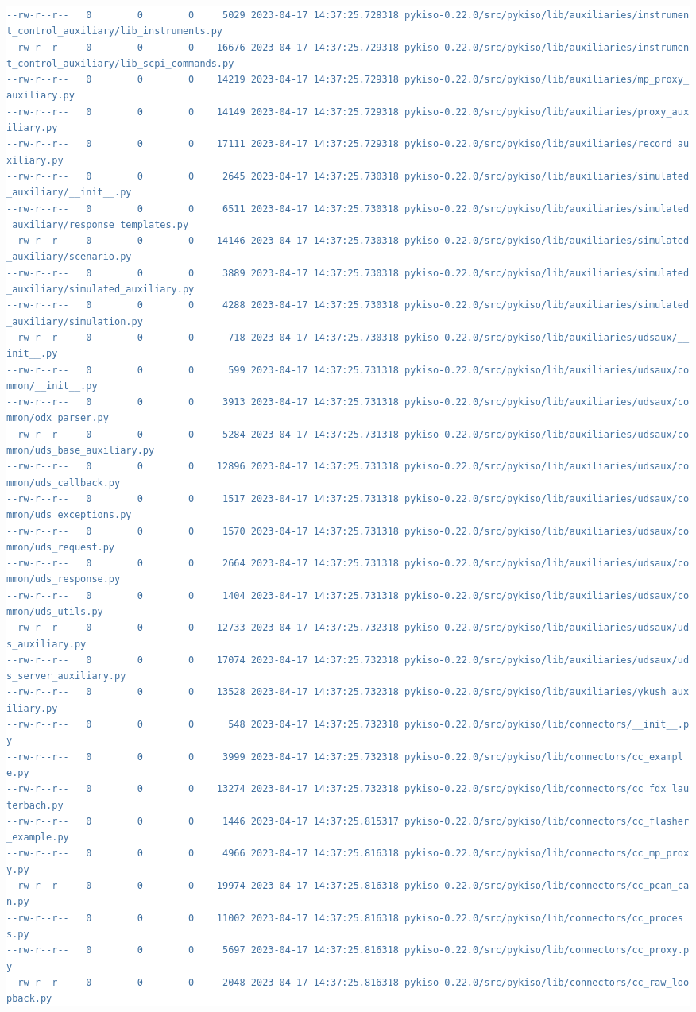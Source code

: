 ```diff
--rw-r--r--   0        0        0     5029 2023-04-17 14:37:25.728318 pykiso-0.22.0/src/pykiso/lib/auxiliaries/instrument_control_auxiliary/lib_instruments.py
--rw-r--r--   0        0        0    16676 2023-04-17 14:37:25.729318 pykiso-0.22.0/src/pykiso/lib/auxiliaries/instrument_control_auxiliary/lib_scpi_commands.py
--rw-r--r--   0        0        0    14219 2023-04-17 14:37:25.729318 pykiso-0.22.0/src/pykiso/lib/auxiliaries/mp_proxy_auxiliary.py
--rw-r--r--   0        0        0    14149 2023-04-17 14:37:25.729318 pykiso-0.22.0/src/pykiso/lib/auxiliaries/proxy_auxiliary.py
--rw-r--r--   0        0        0    17111 2023-04-17 14:37:25.729318 pykiso-0.22.0/src/pykiso/lib/auxiliaries/record_auxiliary.py
--rw-r--r--   0        0        0     2645 2023-04-17 14:37:25.730318 pykiso-0.22.0/src/pykiso/lib/auxiliaries/simulated_auxiliary/__init__.py
--rw-r--r--   0        0        0     6511 2023-04-17 14:37:25.730318 pykiso-0.22.0/src/pykiso/lib/auxiliaries/simulated_auxiliary/response_templates.py
--rw-r--r--   0        0        0    14146 2023-04-17 14:37:25.730318 pykiso-0.22.0/src/pykiso/lib/auxiliaries/simulated_auxiliary/scenario.py
--rw-r--r--   0        0        0     3889 2023-04-17 14:37:25.730318 pykiso-0.22.0/src/pykiso/lib/auxiliaries/simulated_auxiliary/simulated_auxiliary.py
--rw-r--r--   0        0        0     4288 2023-04-17 14:37:25.730318 pykiso-0.22.0/src/pykiso/lib/auxiliaries/simulated_auxiliary/simulation.py
--rw-r--r--   0        0        0      718 2023-04-17 14:37:25.730318 pykiso-0.22.0/src/pykiso/lib/auxiliaries/udsaux/__init__.py
--rw-r--r--   0        0        0      599 2023-04-17 14:37:25.731318 pykiso-0.22.0/src/pykiso/lib/auxiliaries/udsaux/common/__init__.py
--rw-r--r--   0        0        0     3913 2023-04-17 14:37:25.731318 pykiso-0.22.0/src/pykiso/lib/auxiliaries/udsaux/common/odx_parser.py
--rw-r--r--   0        0        0     5284 2023-04-17 14:37:25.731318 pykiso-0.22.0/src/pykiso/lib/auxiliaries/udsaux/common/uds_base_auxiliary.py
--rw-r--r--   0        0        0    12896 2023-04-17 14:37:25.731318 pykiso-0.22.0/src/pykiso/lib/auxiliaries/udsaux/common/uds_callback.py
--rw-r--r--   0        0        0     1517 2023-04-17 14:37:25.731318 pykiso-0.22.0/src/pykiso/lib/auxiliaries/udsaux/common/uds_exceptions.py
--rw-r--r--   0        0        0     1570 2023-04-17 14:37:25.731318 pykiso-0.22.0/src/pykiso/lib/auxiliaries/udsaux/common/uds_request.py
--rw-r--r--   0        0        0     2664 2023-04-17 14:37:25.731318 pykiso-0.22.0/src/pykiso/lib/auxiliaries/udsaux/common/uds_response.py
--rw-r--r--   0        0        0     1404 2023-04-17 14:37:25.731318 pykiso-0.22.0/src/pykiso/lib/auxiliaries/udsaux/common/uds_utils.py
--rw-r--r--   0        0        0    12733 2023-04-17 14:37:25.732318 pykiso-0.22.0/src/pykiso/lib/auxiliaries/udsaux/uds_auxiliary.py
--rw-r--r--   0        0        0    17074 2023-04-17 14:37:25.732318 pykiso-0.22.0/src/pykiso/lib/auxiliaries/udsaux/uds_server_auxiliary.py
--rw-r--r--   0        0        0    13528 2023-04-17 14:37:25.732318 pykiso-0.22.0/src/pykiso/lib/auxiliaries/ykush_auxiliary.py
--rw-r--r--   0        0        0      548 2023-04-17 14:37:25.732318 pykiso-0.22.0/src/pykiso/lib/connectors/__init__.py
--rw-r--r--   0        0        0     3999 2023-04-17 14:37:25.732318 pykiso-0.22.0/src/pykiso/lib/connectors/cc_example.py
--rw-r--r--   0        0        0    13274 2023-04-17 14:37:25.732318 pykiso-0.22.0/src/pykiso/lib/connectors/cc_fdx_lauterbach.py
--rw-r--r--   0        0        0     1446 2023-04-17 14:37:25.815317 pykiso-0.22.0/src/pykiso/lib/connectors/cc_flasher_example.py
--rw-r--r--   0        0        0     4966 2023-04-17 14:37:25.816318 pykiso-0.22.0/src/pykiso/lib/connectors/cc_mp_proxy.py
--rw-r--r--   0        0        0    19974 2023-04-17 14:37:25.816318 pykiso-0.22.0/src/pykiso/lib/connectors/cc_pcan_can.py
--rw-r--r--   0        0        0    11002 2023-04-17 14:37:25.816318 pykiso-0.22.0/src/pykiso/lib/connectors/cc_process.py
--rw-r--r--   0        0        0     5697 2023-04-17 14:37:25.816318 pykiso-0.22.0/src/pykiso/lib/connectors/cc_proxy.py
--rw-r--r--   0        0        0     2048 2023-04-17 14:37:25.816318 pykiso-0.22.0/src/pykiso/lib/connectors/cc_raw_loopback.py
```